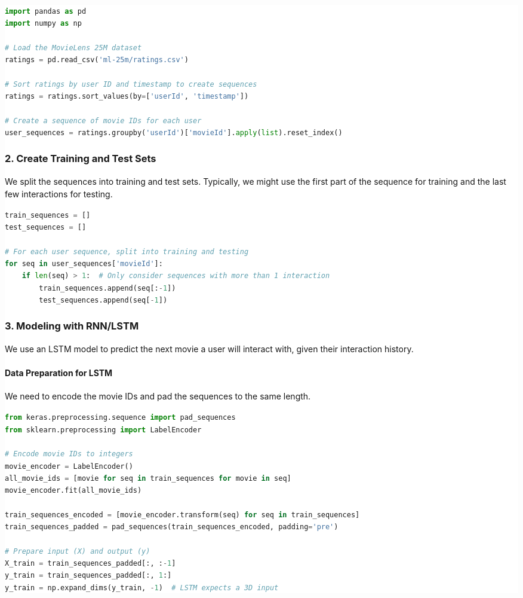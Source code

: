 ```python
import pandas as pd
import numpy as np

# Load the MovieLens 25M dataset
ratings = pd.read_csv('ml-25m/ratings.csv')

# Sort ratings by user ID and timestamp to create sequences
ratings = ratings.sort_values(by=['userId', 'timestamp'])

# Create a sequence of movie IDs for each user
user_sequences = ratings.groupby('userId')['movieId'].apply(list).reset_index()
```

### 2. **Create Training and Test Sets**

We split the sequences into training and test sets. Typically, we might use the first part of the sequence for training and the last few interactions for testing.

```python
train_sequences = []
test_sequences = []

# For each user sequence, split into training and testing
for seq in user_sequences['movieId']:
    if len(seq) > 1:  # Only consider sequences with more than 1 interaction
        train_sequences.append(seq[:-1])
        test_sequences.append(seq[-1])
```

### 3. **Modeling with RNN/LSTM**

We use an LSTM model to predict the next movie a user will interact with, given their interaction history.

#### Data Preparation for LSTM

We need to encode the movie IDs and pad the sequences to the same length.

```python
from keras.preprocessing.sequence import pad_sequences
from sklearn.preprocessing import LabelEncoder

# Encode movie IDs to integers
movie_encoder = LabelEncoder()
all_movie_ids = [movie for seq in train_sequences for movie in seq]
movie_encoder.fit(all_movie_ids)

train_sequences_encoded = [movie_encoder.transform(seq) for seq in train_sequences]
train_sequences_padded = pad_sequences(train_sequences_encoded, padding='pre')

# Prepare input (X) and output (y)
X_train = train_sequences_padded[:, :-1]
y_train = train_sequences_padded[:, 1:]
y_train = np.expand_dims(y_train, -1)  # LSTM expects a 3D input
```
